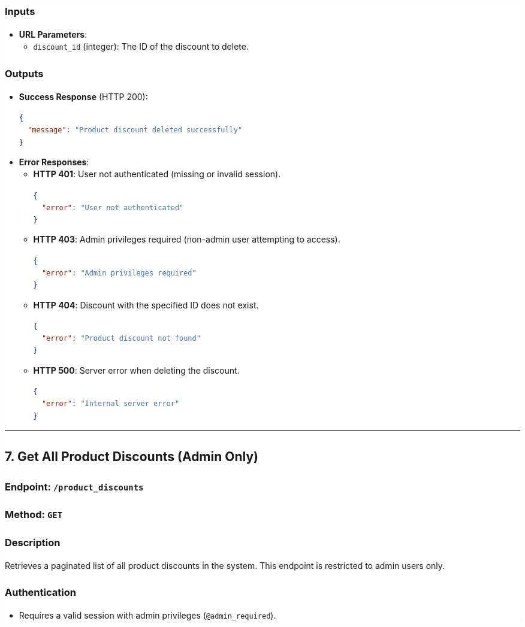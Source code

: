 ### Inputs
- **URL Parameters**:
  - `discount_id` (integer): The ID of the discount to delete.

### Outputs
- **Success Response** (HTTP 200):
  ```json
  {
    "message": "Product discount deleted successfully"
  }
  ```
- **Error Responses**:
  - **HTTP 401**: User not authenticated (missing or invalid session).
    ```json
    {
      "error": "User not authenticated"
    }
    ```
  - **HTTP 403**: Admin privileges required (non-admin user attempting to access).
    ```json
    {
      "error": "Admin privileges required"
    }
    ```
  - **HTTP 404**: Discount with the specified ID does not exist.
    ```json
    {
      "error": "Product discount not found"
    }
    ```
  - **HTTP 500**: Server error when deleting the discount.
    ```json
    {
      "error": "Internal server error"
    }
    ```

---

## 7. Get All Product Discounts (Admin Only)
### Endpoint: `/product_discounts`
### Method: `GET`
### Description
Retrieves a paginated list of all product discounts in the system. This endpoint is restricted to admin users only.

### Authentication
- Requires a valid session with admin privileges (`@admin_required`).
